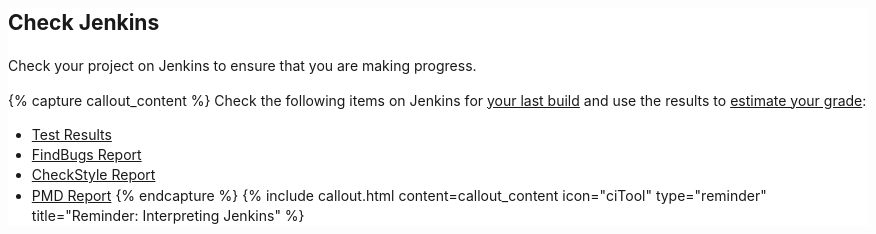 ## Check Jenkins
Check your project on Jenkins to ensure that you are making progress.


{% capture callout_content %}
Check the following items on Jenkins for [your last build](https://pages.github.ncsu.edu/engr-csc-software-development/practices-tools/jenkins/#build-summary-page) and use the results to [estimate your grade](https://pages.github.ncsu.edu/engr-csc-software-development/practices-tools/jenkins/#grade-estimation-example):

  * [Test Results](https://pages.github.ncsu.edu/engr-csc-software-development/practices-tools/jenkins/#test-results)
  * [FindBugs Report](https://pages.github.ncsu.edu/engr-csc-software-development/practices-tools/jenkins/#findbugs-report)
  * [CheckStyle Report](https://pages.github.ncsu.edu/engr-csc-software-development/practices-tools/jenkins/#checkstyle-report)
  * [PMD Report](https://pages.github.ncsu.edu/engr-csc-software-development/practices-tools/jenkins/#pmd-report)
{% endcapture %}
{% include callout.html content=callout_content icon="ciTool" type="reminder" title="Reminder: Interpreting Jenkins" %}